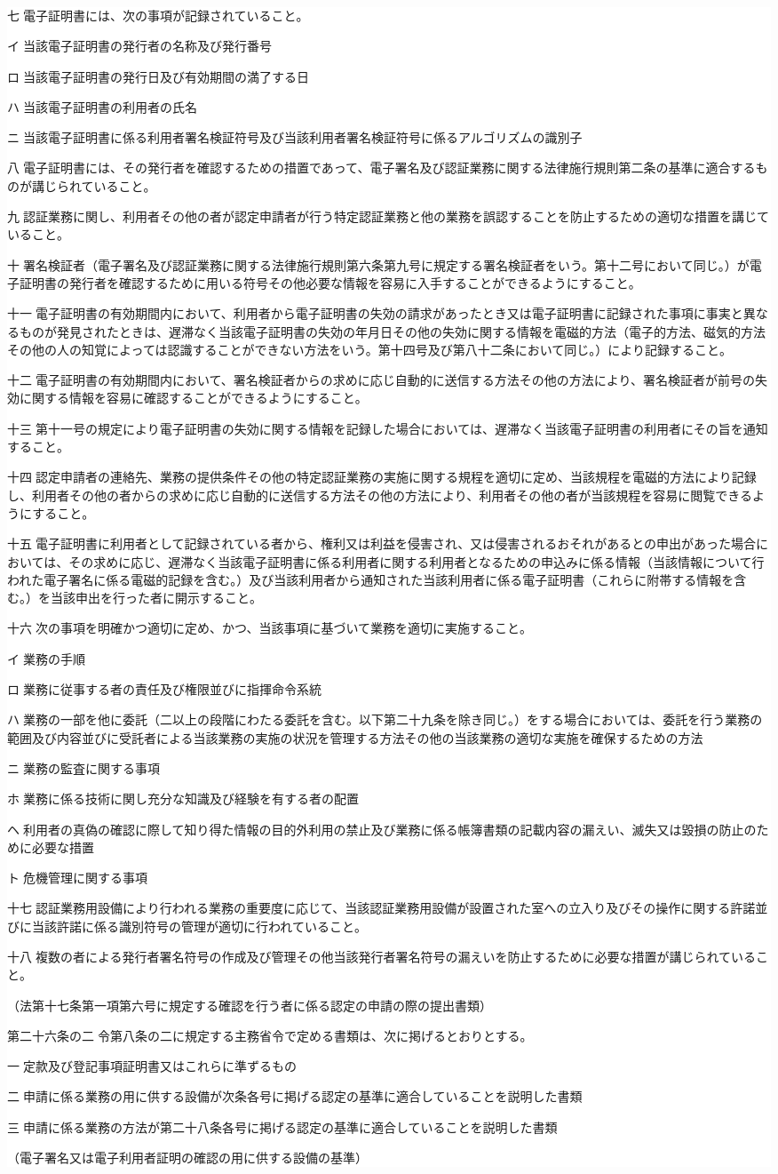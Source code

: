 七 電子証明書には、次の事項が記録されていること。

イ 当該電子証明書の発行者の名称及び発行番号

ロ 当該電子証明書の発行日及び有効期間の満了する日

ハ 当該電子証明書の利用者の氏名

ニ 当該電子証明書に係る利用者署名検証符号及び当該利用者署名検証符号に係るアルゴリズムの識別子

八 電子証明書には、その発行者を確認するための措置であって、電子署名及び認証業務に関する法律施行規則第二条の基準に適合するものが講じられていること。

九 認証業務に関し、利用者その他の者が認定申請者が行う特定認証業務と他の業務を誤認することを防止するための適切な措置を講じていること。

十 署名検証者（電子署名及び認証業務に関する法律施行規則第六条第九号に規定する署名検証者をいう。第十二号において同じ。）が電子証明書の発行者を確認するために用いる符号その他必要な情報を容易に入手することができるようにすること。

十一 電子証明書の有効期間内において、利用者から電子証明書の失効の請求があったとき又は電子証明書に記録された事項に事実と異なるものが発見されたときは、遅滞なく当該電子証明書の失効の年月日その他の失効に関する情報を電磁的方法（電子的方法、磁気的方法その他の人の知覚によっては認識することができない方法をいう。第十四号及び第八十二条において同じ。）により記録すること。

十二 電子証明書の有効期間内において、署名検証者からの求めに応じ自動的に送信する方法その他の方法により、署名検証者が前号の失効に関する情報を容易に確認することができるようにすること。

十三 第十一号の規定により電子証明書の失効に関する情報を記録した場合においては、遅滞なく当該電子証明書の利用者にその旨を通知すること。

十四 認定申請者の連絡先、業務の提供条件その他の特定認証業務の実施に関する規程を適切に定め、当該規程を電磁的方法により記録し、利用者その他の者からの求めに応じ自動的に送信する方法その他の方法により、利用者その他の者が当該規程を容易に閲覧できるようにすること。

十五 電子証明書に利用者として記録されている者から、権利又は利益を侵害され、又は侵害されるおそれがあるとの申出があった場合においては、その求めに応じ、遅滞なく当該電子証明書に係る利用者に関する利用者となるための申込みに係る情報（当該情報について行われた電子署名に係る電磁的記録を含む。）及び当該利用者から通知された当該利用者に係る電子証明書（これらに附帯する情報を含む。）を当該申出を行った者に開示すること。

十六 次の事項を明確かつ適切に定め、かつ、当該事項に基づいて業務を適切に実施すること。

イ 業務の手順

ロ 業務に従事する者の責任及び権限並びに指揮命令系統

ハ 業務の一部を他に委託（二以上の段階にわたる委託を含む。以下第二十九条を除き同じ。）をする場合においては、委託を行う業務の範囲及び内容並びに受託者による当該業務の実施の状況を管理する方法その他の当該業務の適切な実施を確保するための方法

ニ 業務の監査に関する事項

ホ 業務に係る技術に関し充分な知識及び経験を有する者の配置

ヘ 利用者の真偽の確認に際して知り得た情報の目的外利用の禁止及び業務に係る帳簿書類の記載内容の漏えい、滅失又は毀損の防止のために必要な措置

ト 危機管理に関する事項

十七 認証業務用設備により行われる業務の重要度に応じて、当該認証業務用設備が設置された室への立入り及びその操作に関する許諾並びに当該許諾に係る識別符号の管理が適切に行われていること。

十八 複数の者による発行者署名符号の作成及び管理その他当該発行者署名符号の漏えいを防止するために必要な措置が講じられていること。

（法第十七条第一項第六号に規定する確認を行う者に係る認定の申請の際の提出書類）

第二十六条の二 令第八条の二に規定する主務省令で定める書類は、次に掲げるとおりとする。

一 定款及び登記事項証明書又はこれらに準ずるもの

二 申請に係る業務の用に供する設備が次条各号に掲げる認定の基準に適合していることを説明した書類

三 申請に係る業務の方法が第二十八条各号に掲げる認定の基準に適合していることを説明した書類

（電子署名又は電子利用者証明の確認の用に供する設備の基準）
